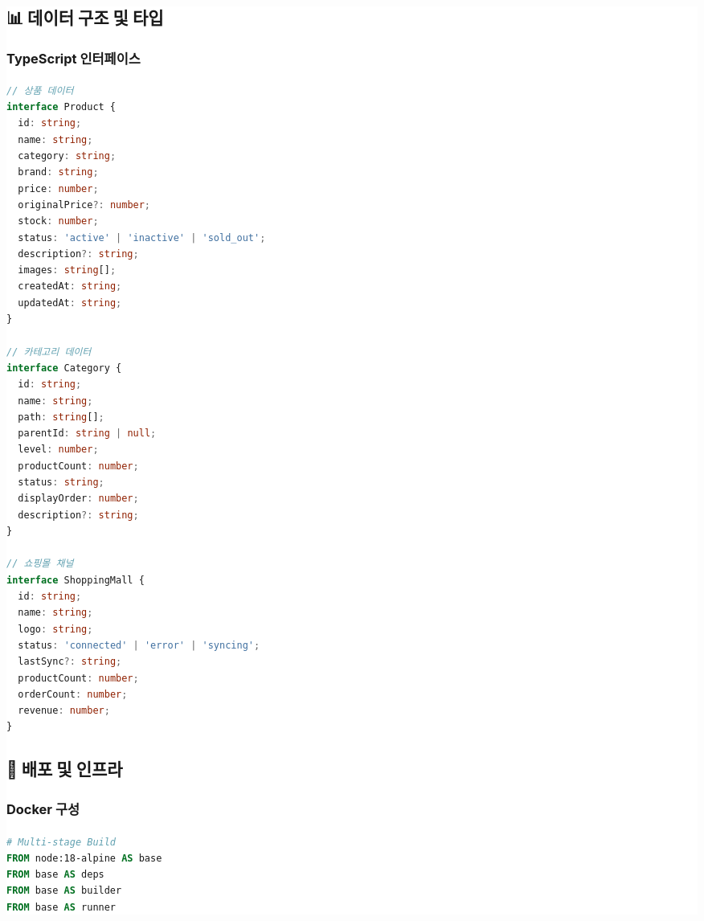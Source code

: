 ## 📊 데이터 구조 및 타입

### TypeScript 인터페이스
```typescript
// 상품 데이터
interface Product {
  id: string;
  name: string;
  category: string;
  brand: string;
  price: number;
  originalPrice?: number;
  stock: number;
  status: 'active' | 'inactive' | 'sold_out';
  description?: string;
  images: string[];
  createdAt: string;
  updatedAt: string;
}

// 카테고리 데이터
interface Category {
  id: string;
  name: string;
  path: string[];
  parentId: string | null;
  level: number;
  productCount: number;
  status: string;
  displayOrder: number;
  description?: string;
}

// 쇼핑몰 채널
interface ShoppingMall {
  id: string;
  name: string;
  logo: string;
  status: 'connected' | 'error' | 'syncing';
  lastSync?: string;
  productCount: number;
  orderCount: number;
  revenue: number;
}
```

## 🚀 배포 및 인프라

### Docker 구성
```dockerfile
# Multi-stage Build
FROM node:18-alpine AS base
FROM base AS deps
FROM base AS builder  
FROM base AS runner
```
